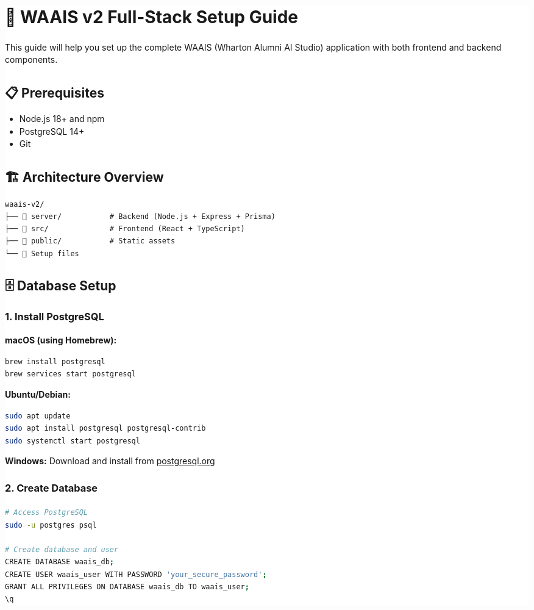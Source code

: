 # 🚀 WAAIS v2 Full-Stack Setup Guide

This guide will help you set up the complete WAAIS (Wharton Alumni AI Studio) application with both frontend and backend components.

## 📋 Prerequisites

- Node.js 18+ and npm
- PostgreSQL 14+
- Git

## 🏗️ Architecture Overview

```
waais-v2/
├── 📁 server/           # Backend (Node.js + Express + Prisma)
├── 📁 src/              # Frontend (React + TypeScript)
├── 📁 public/           # Static assets
└── 📄 Setup files
```

## 🗄️ Database Setup

### 1. Install PostgreSQL

**macOS (using Homebrew):**
```bash
brew install postgresql
brew services start postgresql
```

**Ubuntu/Debian:**
```bash
sudo apt update
sudo apt install postgresql postgresql-contrib
sudo systemctl start postgresql
```

**Windows:**
Download and install from [postgresql.org](https://www.postgresql.org/download/windows/)

### 2. Create Database

```bash
# Access PostgreSQL
sudo -u postgres psql

# Create database and user
CREATE DATABASE waais_db;
CREATE USER waais_user WITH PASSWORD 'your_secure_password';
GRANT ALL PRIVILEGES ON DATABASE waais_db TO waais_user;
\q
```
